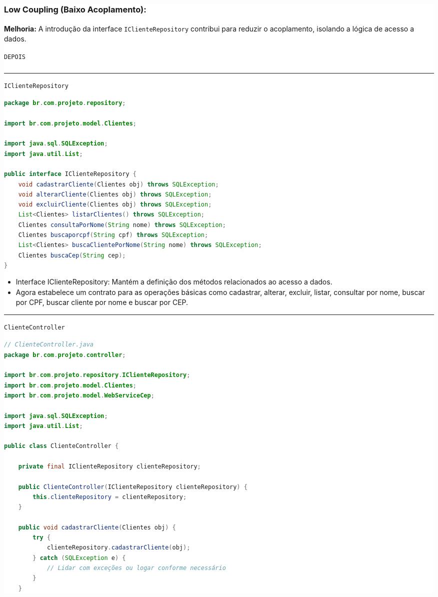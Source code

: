 
### Low Coupling (Baixo Acoplamento):

**Melhoria:** A introdução da interface `IClienteRepository` contribui para reduzir o acoplamento, isolando a lógica de acesso a dados.

`DEPOIS`

### 

------------
```IClienteRepository```

```Java
package br.com.projeto.repository;

import br.com.projeto.model.Clientes;

import java.sql.SQLException;
import java.util.List;

public interface IClienteRepository {
    void cadastrarCliente(Clientes obj) throws SQLException;
    void alterarCliente(Clientes obj) throws SQLException;
    void excluirCliente(Clientes obj) throws SQLException;
    List<Clientes> listarClientes() throws SQLException;
    Clientes consultaPorNome(String nome) throws SQLException;
    Clientes buscaporcpf(String cpf) throws SQLException;
    List<Clientes> buscaClientePorNome(String nome) throws SQLException;
    Clientes buscaCep(String cep);
}

```

- Interface IClienteRepository: Mantém a definição dos métodos relacionados ao acesso a dados.
- Agora estabelece um contrato para as operações básicas como cadastrar, alterar, excluir, listar, consultar por nome, buscar por CPF, buscar cliente por nome e buscar por CEP.

------------
```ClienteController```
```Java
// ClienteController.java
package br.com.projeto.controller;

import br.com.projeto.repository.IClienteRepository;
import br.com.projeto.model.Clientes;
import br.com.projeto.model.WebServiceCep;

import java.sql.SQLException;
import java.util.List;

public class ClienteController {

    private final IClienteRepository clienteRepository;

    public ClienteController(IClienteRepository clienteRepository) {
        this.clienteRepository = clienteRepository;
    }

    public void cadastrarCliente(Clientes obj) {
        try {
            clienteRepository.cadastrarCliente(obj);
        } catch (SQLException e) {
            // Lidar com exceções ou logar conforme necessário
        }
    }

```